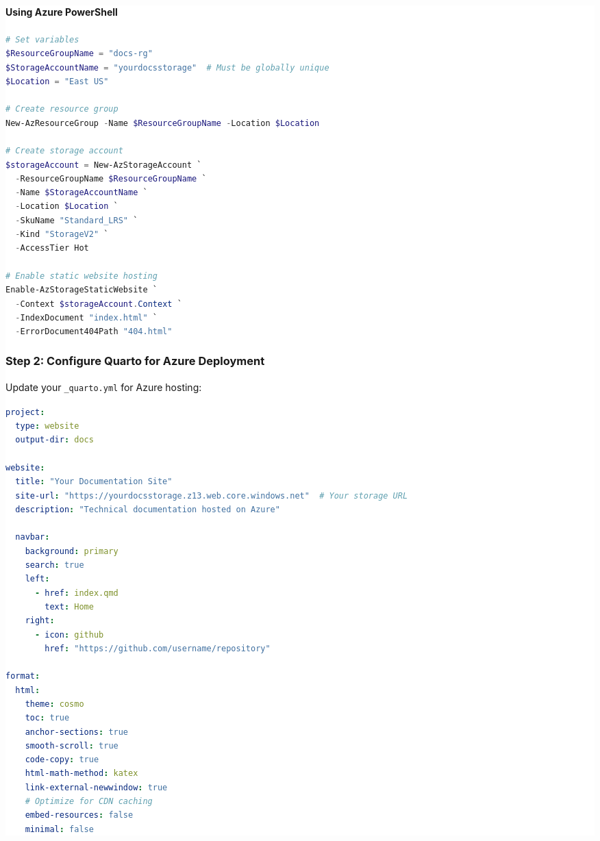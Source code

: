 #### Using Azure PowerShell

```powershell
# Set variables
$ResourceGroupName = "docs-rg"
$StorageAccountName = "yourdocsstorage"  # Must be globally unique
$Location = "East US"

# Create resource group
New-AzResourceGroup -Name $ResourceGroupName -Location $Location

# Create storage account
$storageAccount = New-AzStorageAccount `
  -ResourceGroupName $ResourceGroupName `
  -Name $StorageAccountName `
  -Location $Location `
  -SkuName "Standard_LRS" `
  -Kind "StorageV2" `
  -AccessTier Hot

# Enable static website hosting
Enable-AzStorageStaticWebsite `
  -Context $storageAccount.Context `
  -IndexDocument "index.html" `
  -ErrorDocument404Path "404.html"
```

### Step 2: Configure Quarto for Azure Deployment

Update your `_quarto.yml` for Azure hosting:

```yaml
project:
  type: website
  output-dir: docs
  
website:
  title: "Your Documentation Site"
  site-url: "https://yourdocsstorage.z13.web.core.windows.net"  # Your storage URL
  description: "Technical documentation hosted on Azure"
  
  navbar:
    background: primary
    search: true
    left:
      - href: index.qmd
        text: Home
    right:
      - icon: github
        href: "https://github.com/username/repository"
        
format:
  html:
    theme: cosmo
    toc: true
    anchor-sections: true
    smooth-scroll: true
    code-copy: true
    html-math-method: katex
    link-external-newwindow: true
    # Optimize for CDN caching
    embed-resources: false
    minimal: false
```
